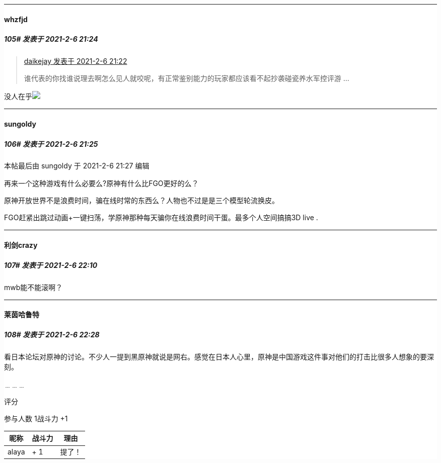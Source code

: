
-----

####  whzfjd  
##### 105#       发表于 2021-2-6 21:24


<blockquote><a href="httphttps://bbs.saraba1st.com/2b/forum.php?mod=redirect&amp;goto=findpost&amp;pid=50259762&amp;ptid=1986491" target="_blank">daikejay 发表于 2021-2-6 21:22</a>

谁代表的你找谁说理去啊怎么见人就咬呢，有正常鉴别能力的玩家都应该看不起抄袭碰瓷养水军控评游 ...</blockquote>
没人在乎<img src="https://static.saraba1st.com/image/smiley/face2017/001.png" referrerpolicy="no-referrer">


-----

####  sungoldy  
##### 106#       发表于 2021-2-6 21:25


 本帖最后由 sungoldy 于 2021-2-6 21:27 编辑 

再来一个这种游戏有什么必要么?原神有什么比FGO更好的么？


原神开放世界不是浪费时间，骗在线时常的东西么？人物也不过是是三个模型轮流换皮。


FGO赶紧出跳过动画+一键扫荡，学原神那种每天骗你在线浪费时间干蛋。最多个人空间搞搞3D live .


-----

####  利剑crazy  
##### 107#       发表于 2021-2-6 22:10


mwb能不能滚啊？


-----

####  莱茵哈鲁特  
##### 108#       发表于 2021-2-6 22:28


看日本论坛对原神的讨论。不少人一提到黑原神就说是网右。感觉在日本人心里，原神是中国游戏这件事对他们的打击比很多人想象的要深刻。


﹍﹍﹍

评分


 参与人数 1战斗力 +1

|昵称|战斗力|理由|
|----|---|---|
| alaya| + 1|提了！|

